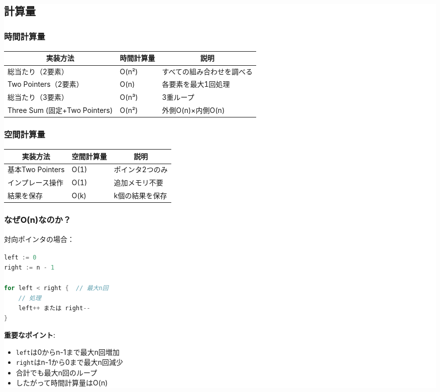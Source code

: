```go
```


## 計算量


### 時間計算量


| 実装方法                        | 時間計算量 | 説明            |
| --------------------------- | ----- | ------------- |
| 総当たり（2要素）                   | O(n²) | すべての組み合わせを調べる |
| Two Pointers（2要素）           | O(n)  | 各要素を最大1回処理    |
| 総当たり（3要素）                   | O(n³) | 3重ループ         |
| Three Sum (固定+Two Pointers) | O(n²) | 外側O(n)×内側O(n) |


### 空間計算量


| 実装方法           | 空間計算量 | 説明       |
| -------------- | ----- | -------- |
| 基本Two Pointers | O(1)  | ポインタ2つのみ |
| インプレース操作       | O(1)  | 追加メモリ不要  |
| 結果を保存          | O(k)  | k個の結果を保存 |


### なぜO(n)なのか？


対向ポインタの場合：


```go
left := 0
right := n - 1

for left < right {  // 最大n回
    // 処理
    left++ または right--
}

```


**重要なポイント**:

- `left`は0からn-1まで最大n回増加
- `right`はn-1から0まで最大n回減少
- 合計でも最大n回のループ
- したがって時間計算量はO(n)
